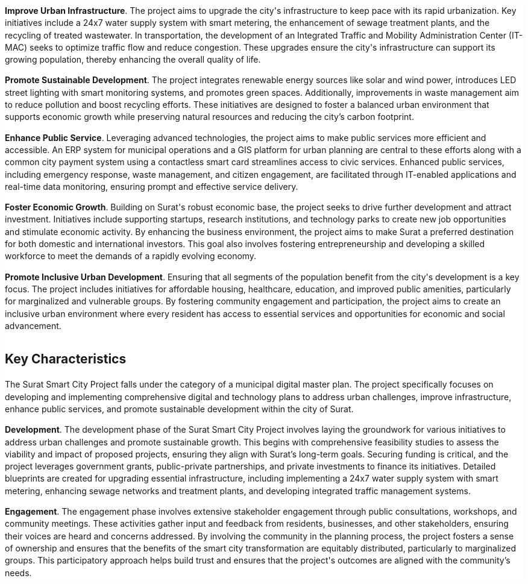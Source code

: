

**Improve Urban Infrastructure**. The project aims to upgrade the city's infrastructure to keep pace with its rapid urbanization. Key initiatives include a 24x7 water supply system with smart metering, the enhancement of sewage treatment plants, and the recycling of treated wastewater. In transportation, the development of an Integrated Traffic and Mobility Administration Center (IT-MAC) seeks to optimize traffic flow and reduce congestion. These upgrades ensure the city's infrastructure can support its growing population, thereby enhancing the overall quality of life.

**Promote Sustainable Development**. The project integrates renewable energy sources like solar and wind power, introduces LED street lighting with smart monitoring systems, and promotes green spaces. Additionally, improvements in waste management aim to reduce pollution and boost recycling efforts. These initiatives are designed to foster a balanced urban environment that supports economic growth while preserving natural resources and reducing the city’s carbon footprint.

**Enhance Public Service**. Leveraging advanced technologies, the project aims to make public services more efficient and accessible. An ERP system for municipal operations and a GIS platform for urban planning are central to these efforts along with a  common city payment system using a contactless smart card streamlines access to civic services. Enhanced public services, including emergency response, waste management, and citizen engagement, are facilitated through IT-enabled applications and real-time data monitoring, ensuring prompt and effective service delivery.

**Foster Economic Growth**. Building on Surat's robust economic base, the project seeks to drive further development and attract investment. Initiatives include supporting startups, research institutions, and technology parks to create new job opportunities and stimulate economic activity. By enhancing the business environment, the project aims to make Surat a preferred destination for both domestic and international investors. This goal also involves fostering entrepreneurship and developing a skilled workforce to meet the demands of a rapidly evolving economy.

**Promote Inclusive Urban Development**. Ensuring that all segments of the population benefit from the city's development is a key focus. The project includes initiatives for affordable housing, healthcare, education, and improved public amenities, particularly for marginalized and vulnerable groups. By fostering community engagement and participation, the project aims to create an inclusive urban environment where every resident has access to essential services and opportunities for economic and social advancement.

## Key Characteristics



The Surat Smart City Project falls under the category of a municipal digital master plan. The project specifically focuses on developing and implementing comprehensive digital and technology plans to address urban challenges, improve infrastructure, enhance public services, and promote sustainable development within the city of Surat.

**Development**.  The development phase of the Surat Smart City Project involves laying the groundwork for various initiatives to address urban challenges and promote sustainable growth. This begins with comprehensive feasibility studies to assess the viability and impact of proposed projects, ensuring they align with Surat’s long-term goals. Securing funding is critical, and the project leverages government grants, public-private partnerships, and private investments to finance its initiatives. Detailed blueprints are created for upgrading essential infrastructure, including implementing a 24x7 water supply system with smart metering, enhancing sewage networks and treatment plants, and developing integrated traffic management systems.

**Engagement**. The engagement phase involves extensive stakeholder engagement through public consultations, workshops, and community meetings. These activities gather input and feedback from residents, businesses, and other stakeholders, ensuring their voices are heard and concerns addressed. By involving the community in the planning process, the project fosters a sense of ownership and ensures that the benefits of the smart city transformation are equitably distributed, particularly to marginalized groups. This participatory approach helps build trust and ensures that the project's outcomes are aligned with the community’s needs.
